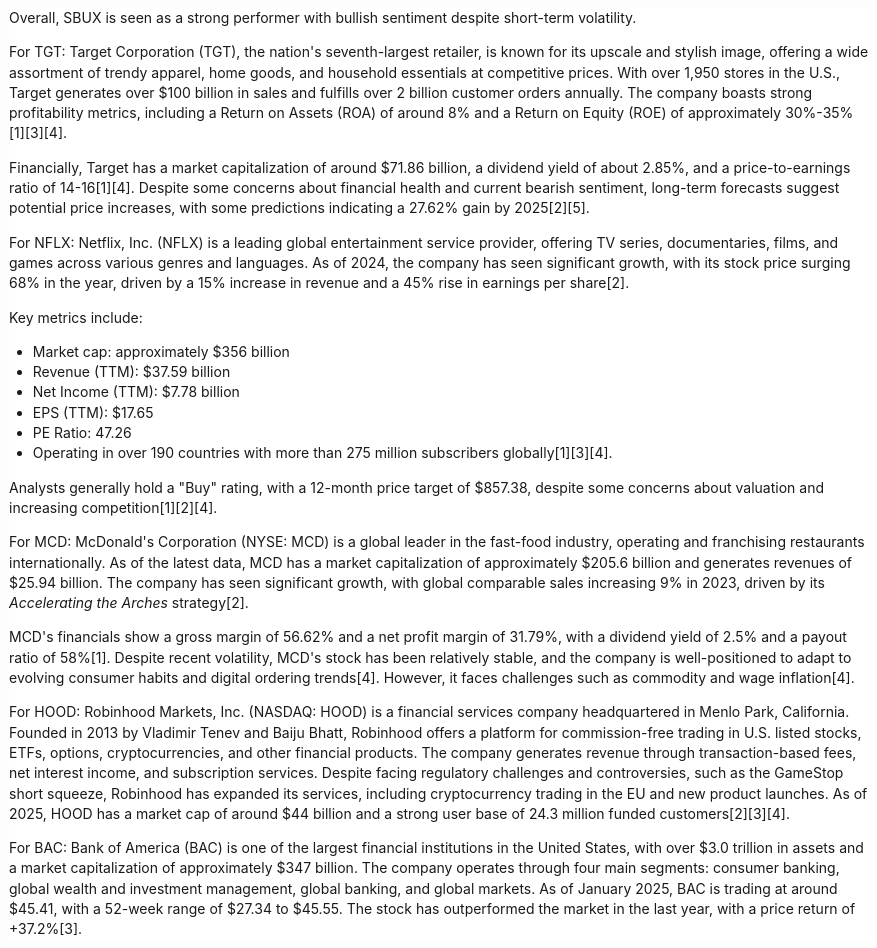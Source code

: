 Overall, SBUX is seen as a strong performer with bullish sentiment despite short-term volatility.

For TGT:
Target Corporation (TGT), the nation's seventh-largest retailer, is known for its upscale and stylish image, offering a wide assortment of trendy apparel, home goods, and household essentials at competitive prices. With over 1,950 stores in the U.S., Target generates over $100 billion in sales and fulfills over 2 billion customer orders annually. The company boasts strong profitability metrics, including a Return on Assets (ROA) of around 8% and a Return on Equity (ROE) of approximately 30%-35%[1][3][4].

Financially, Target has a market capitalization of around $71.86 billion, a dividend yield of about 2.85%, and a price-to-earnings ratio of 14-16[1][4]. Despite some concerns about financial health and current bearish sentiment, long-term forecasts suggest potential price increases, with some predictions indicating a 27.62% gain by 2025[2][5].

For NFLX:
Netflix, Inc. (NFLX) is a leading global entertainment service provider, offering TV series, documentaries, films, and games across various genres and languages. As of 2024, the company has seen significant growth, with its stock price surging 68% in the year, driven by a 15% increase in revenue and a 45% rise in earnings per share[2].

Key metrics include:
- Market cap: approximately $356 billion
- Revenue (TTM): $37.59 billion
- Net Income (TTM): $7.78 billion
- EPS (TTM): $17.65
- PE Ratio: 47.26
- Operating in over 190 countries with more than 275 million subscribers globally[1][3][4].

Analysts generally hold a "Buy" rating, with a 12-month price target of $857.38, despite some concerns about valuation and increasing competition[1][2][4].

For MCD:
McDonald's Corporation (NYSE: MCD) is a global leader in the fast-food industry, operating and franchising restaurants internationally. As of the latest data, MCD has a market capitalization of approximately $205.6 billion and generates revenues of $25.94 billion. The company has seen significant growth, with global comparable sales increasing 9% in 2023, driven by its *Accelerating the Arches* strategy[2].

MCD's financials show a gross margin of 56.62% and a net profit margin of 31.79%, with a dividend yield of 2.5% and a payout ratio of 58%[1]. Despite recent volatility, MCD's stock has been relatively stable, and the company is well-positioned to adapt to evolving consumer habits and digital ordering trends[4]. However, it faces challenges such as commodity and wage inflation[4].

For HOOD:
Robinhood Markets, Inc. (NASDAQ: HOOD) is a financial services company headquartered in Menlo Park, California. Founded in 2013 by Vladimir Tenev and Baiju Bhatt, Robinhood offers a platform for commission-free trading in U.S. listed stocks, ETFs, options, cryptocurrencies, and other financial products. The company generates revenue through transaction-based fees, net interest income, and subscription services. Despite facing regulatory challenges and controversies, such as the GameStop short squeeze, Robinhood has expanded its services, including cryptocurrency trading in the EU and new product launches. As of 2025, HOOD has a market cap of around $44 billion and a strong user base of 24.3 million funded customers[2][3][4].

For BAC:
Bank of America (BAC) is one of the largest financial institutions in the United States, with over $3.0 trillion in assets and a market capitalization of approximately $347 billion. The company operates through four main segments: consumer banking, global wealth and investment management, global banking, and global markets. As of January 2025, BAC is trading at around $45.41, with a 52-week range of $27.34 to $45.55. The stock has outperformed the market in the last year, with a price return of +37.2%[3].
